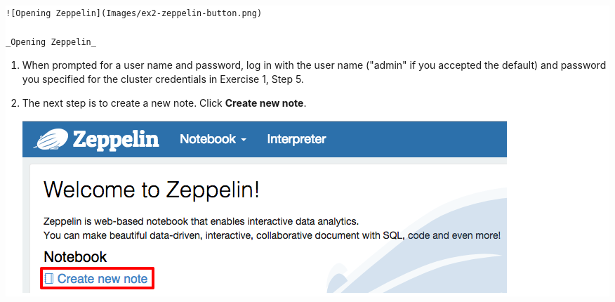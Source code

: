 	![Opening Zeppelin](Images/ex2-zeppelin-button.png)

	_Opening Zeppelin_

1. When prompted for a user name and password, log in with the user name ("admin" if you accepted the default) and password you specified for the cluster credentials in Exercise 1, Step 5.

1. The next step is to create a new note. Click **Create new note**.

	![Creating a new note](Images/ex2-create-new-zeppelin-notebook.png)
